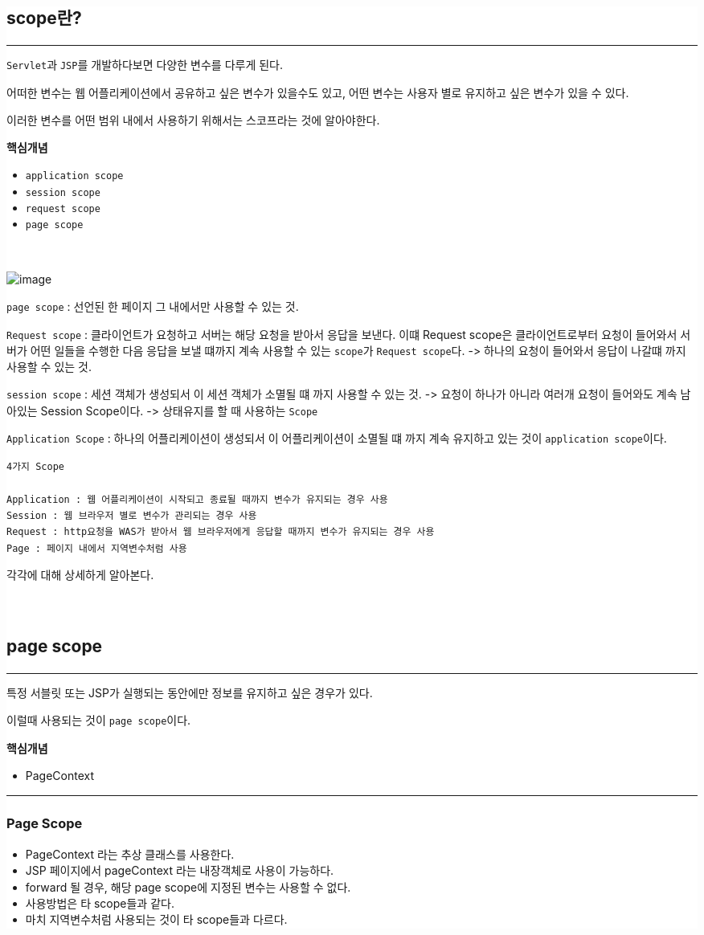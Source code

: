 ## scope란?
---

`Servlet`과 `JSP`를 개발하다보면 다양한 변수를 다루게 된다.

어떠한 변수는 웹 어플리케이션에서 공유하고 싶은 변수가 있을수도 있고, 어떤 변수는 사용자 별로 유지하고 싶은 변수가 있을 수 있다.

이러한 변수를 어떤 범위 내에서 사용하기 위해서는 스코프라는 것에 알아야한다.

**핵심개념**
-   `application scope`
-   `session scope`
-   `request scope`
-   `page scope`

<br>

![image](https://user-images.githubusercontent.com/33051018/77398438-dc0f8180-6dea-11ea-9c8f-8909bc850c1b.png)

`page scope` : 선언된 한 페이지 그 내에서만 사용할 수 있는 것.

`Request scope` : 클라이언트가 요청하고 서버는 해당 요청을 받아서 응답을 보낸다. 이떄 Request scope은 클라이언트로부터 요청이 들어와서 서버가 어떤 일들을 수행한 다음 응답을 보낼 떄까지 계속 사용할 수 있는 `scope`가 `Request scope`다. -> 하나의 요청이 들어와서 응답이 나갈떄 까지 사용할 수 있는 것.

`session scope` : 세션 객체가 생성되서 이 세션 객체가 소멸될 떄 까지 사용할 수 있는 것. -> 요청이 하나가 아니라 여러개 요청이 들어와도 계속 남아있는 Session Scope이다. -> 상태유지를 할 때 사용하는 `Scope`

`Application Scope` : 하나의 어플리케이션이 생성되서 이 어플리케이션이 소멸될 떄 까지 계속 유지하고 있는 것이 `application scope`이다.

```
4가지 Scope

Application : 웹 어플리케이션이 시작되고 종료될 때까지 변수가 유지되는 경우 사용
Session : 웹 브라우저 별로 변수가 관리되는 경우 사용
Request : http요청을 WAS가 받아서 웹 브라우저에게 응답할 때까지 변수가 유지되는 경우 사용
Page : 페이지 내에서 지역변수처럼 사용
````

각각에 대해 상세하게 알아본다.

<br>

## page scope
---

특정 서블릿 또는 JSP가 실행되는 동안에만 정보를 유지하고 싶은 경우가 있다.

이럴때 사용되는 것이 `page scope`이다.

**핵심개념**
-   PageContext
---


### Page Scope
-   PageContext 라는 추상 클래스를 사용한다.
-   JSP 페이지에서 pageContext 라는 내장객체로 사용이 가능하다.
-   forward 될 경우, 해당 page scope에 지정된 변수는 사용할 수 없다.
-   사용방법은 타 scope들과 같다.
-   마치 지역변수처럼 사용되는 것이 타 scope들과 다르다.
